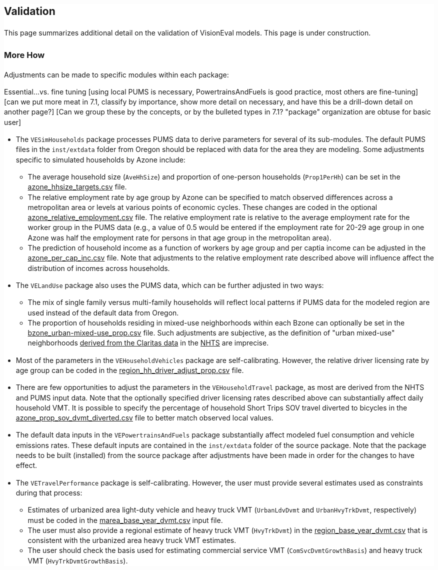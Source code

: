 ## Validation



This page summarizes additional detail on the validation of VisionEval models. This page is under construction.

### More How
Adjustments can be made to specific modules within each package:

Essential...vs. fine tuning
[using local PUMS is necessary, PowertrainsAndFuels is good practice, most others are fine-tuning]
[can we put more meat in 7.1, classify by importance, show more detail on necessary, and have this be a drill-down detail on another page?]
[Can we group these by the concepts, or by the bulleted types in 7.1?  "package" organization are obtuse for basic user]
+ The `VESimHouseholds` package processes PUMS data to derive parameters for several of its sub-modules. The default PUMS files in the `inst/extdata` folder from Oregon should be replaced with data for the area they are modeling. Some adjustments specific to simulated households by Azone include:
    + The average household size (`AveHhSize`) and proportion of one-person households (`Prop1PerHh`) can be set in the [azone_hhsize_targets.csv]() file.
    + The relative employment rate by age group by Azone can be specified to match observed differences across a metropolitan area or levels at various points of economic cycles. These changes are coded in the optional [azone_relative_employment.csv]() file. The relative employment rate is relative to the average employment rate for the worker group in the PUMS data (e.g., a value of 0.5 would be entered if the employment rate for 20-29 age group in one Azone was half the employment rate for persons in that age group in the metropolitan area).
    + The prediction of household income as a function of workers by age group and per captia income can be adjusted in the [azone_per_cap_inc.csv]() file. Note that adjustments to the relative employment rate described above will influence affect the distribution of incomes across households.

+ The `VELandUse` package also uses the PUMS data, which can be further adjusted in two ways:
    + The mix of single family versus multi-family households will reflect local patterns if PUMS data for the modeled region are used instead of the default data from Oregon.
    + The proportion of households residing in mixed-use neighborhoods within each Bzone can optionally be set in the [bzone_urban-mixed-use_prop.csv]() file. Such adjustments are subjective, as the definition of "urban mixed-use" neighborhoods [derived from the Claritas data](https://nhts.ornl.gov/2009/pub/DerivedAddedVariables2009.pdf) in the [NHTS](https://nhts.ornl.gov/) are imprecise. 
    
+ Most of the parameters in the `VEHouseholdVehicles` package are self-calibrating. However, the relative driver licensing rate by age group can be coded in the [region_hh_driver_adjust_prop.csv]() file. 
+ There are few opportunities to adjust the parameters in the `VEHouseholdTravel` package, as most are derived from the NHTS and PUMS input data. Note that the optionally specified driver licensing rates described above can substantially affect daily household VMT. It is possible to specify the percentage of household Short Trips SOV travel diverted to bicycles in the [azone_prop_sov_dvmt_diverted.csv]() file to better match observed local values. 
+ The default data inputs in the `VEPowertrainsAndFuels` package substantially affect modeled fuel consumption and vehicle emissions rates. These default inputs are contained in the `inst/extdata` folder of the source package. Note that the package needs to be built (installed) from the source package after adjustments have been made in order for the changes to have effect. 
+ The `VETravelPerformance` package is self-calibrating. However, the user must provide several estimates used as constraints during that process:
    + Estimates of urbanized area light-duty vehicle and heavy truck VMT (`UrbanLdvDvmt` and `UrbanHvyTrkDvmt`, respectively) must be coded in the [marea_base_year_dvmt.csv]() input file. 
    + The user must also provide a regional estimate of heavy truck VMT (`HvyTrkDvmt`) in the [region_base_year_dvmt.csv]() that is consistent with the urbanized area heavy truck VMT estimates.
    + The user should check the basis used for estimating commercial service VMT (`ComSvcDvmtGrowthBasis`) and heavy truck VMT (`HvyTrkDvmtGrowthBasis`).
